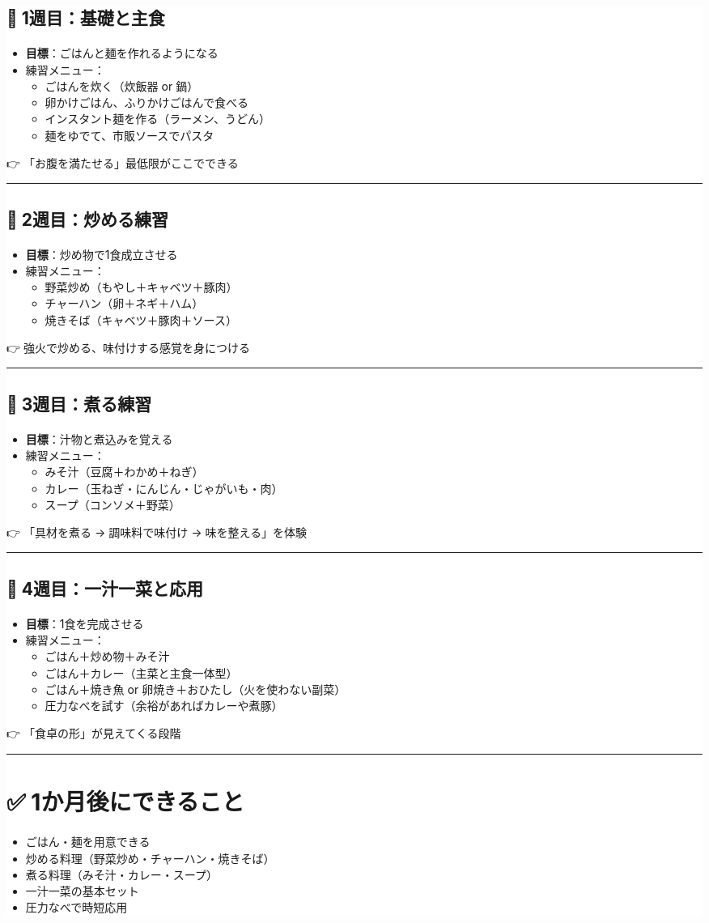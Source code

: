 ## 📅 1週目：基礎と主食
- **目標**：ごはんと麺を作れるようになる  
- 練習メニュー：  
  - ごはんを炊く（炊飯器 or 鍋）  
  - 卵かけごはん、ふりかけごはんで食べる  
  - インスタント麺を作る（ラーメン、うどん）  
  - 麺をゆでて、市販ソースでパスタ  

👉 「お腹を満たせる」最低限がここでできる  

---

## 📅 2週目：炒める練習
- **目標**：炒め物で1食成立させる  
- 練習メニュー：  
  - 野菜炒め（もやし＋キャベツ＋豚肉）  
  - チャーハン（卵＋ネギ＋ハム）  
  - 焼きそば（キャベツ＋豚肉＋ソース）  

👉 強火で炒める、味付けする感覚を身につける  

---

## 📅 3週目：煮る練習
- **目標**：汁物と煮込みを覚える  
- 練習メニュー：  
  - みそ汁（豆腐＋わかめ＋ねぎ）  
  - カレー（玉ねぎ・にんじん・じゃがいも・肉）  
  - スープ（コンソメ＋野菜）  

👉 「具材を煮る → 調味料で味付け → 味を整える」を体験  

---

## 📅 4週目：一汁一菜と応用
- **目標**：1食を完成させる  
- 練習メニュー：  
  - ごはん＋炒め物＋みそ汁  
  - ごはん＋カレー（主菜と主食一体型）  
  - ごはん＋焼き魚 or 卵焼き＋おひたし（火を使わない副菜）  
  - 圧力なべを試す（余裕があればカレーや煮豚）  

👉 「食卓の形」が見えてくる段階  

---

# ✅ 1か月後にできること
- ごはん・麺を用意できる  
- 炒める料理（野菜炒め・チャーハン・焼きそば）  
- 煮る料理（みそ汁・カレー・スープ）  
- 一汁一菜の基本セット  
- 圧力なべで時短応用  
